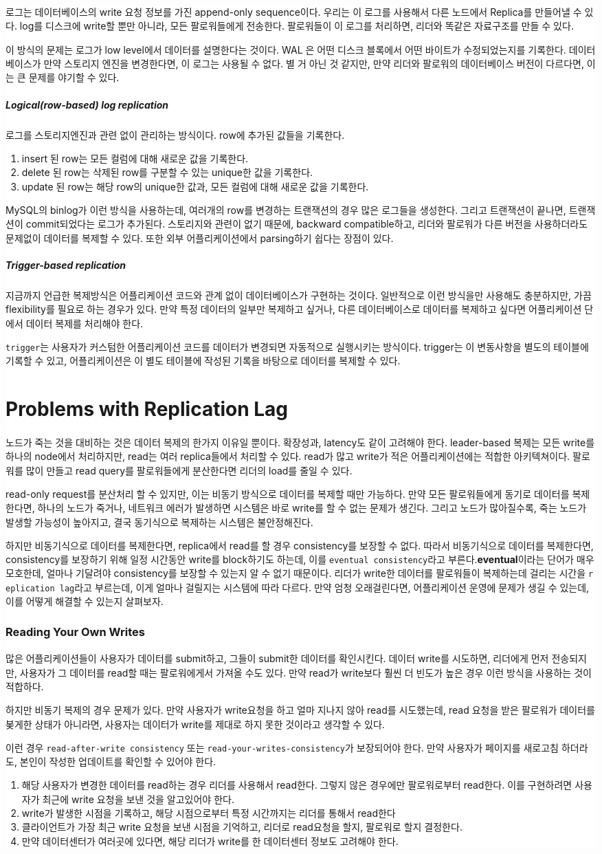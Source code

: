 로그는 데이터베이스의 write 요청 정보를 가진 append-only sequence이다. 우리는 이 로그를 사용해서 다른 노드에서 Replica를 만들어낼 수 있다. log를 디스크에 write할 뿐만 아니라, 모든 팔로워들에게 전송한다. 팔로워들이 이 로그를 처리하면, 리더와 똑같은 자료구조를 만들 수 있다. 

이 방식의 문제는 로그가 low level에서 데이터를 설명한다는 것이다. WAL 은 어떤 디스크 블록에서 어떤 바이트가 수정되었는지를 기록한다. 데이터베이스가 만약 스토리지 엔진을 변경한다면, 이 로그는 사용될 수 없다. 별 거 아닌 것 같지만, 만약 리더와 팔로워의 데이터베이스 버전이 다르다면, 이는 큰 문제를 야기할 수 있다. 

##### Logical(row-based) log replication

로그를 스토리지엔진과 관련 없이 관리하는 방식이다. row에 추가된 값들을 기록한다. 

1. insert 된 row는 모든 컬럼에 대해 새로운 값을 기록한다. 
2. delete 된 row는 삭제된 row를 구분할 수 있는 unique한 값을 기록한다. 
3. update 된 row는 해당 row의 unique한 값과, 모든 컬럼에 대해 새로운 값을 기록한다. 

MySQL의 binlog가 이런 방식을 사용하는데, 여러개의 row를 변경하는 트랜잭션의 경우 많은 로그들을 생성한다. 그리고 트랜잭션이 끝나면, 트랜잭션이 commit되었다는 로그가 추가된다. 스토리지와 관련이 없기 때문에, backward compatible하고, 리더와 팔로워가 다른 버전을 사용하더라도 문제없이 데이터를 복제할 수 있다. 또한 외부 어플리케이션에서 parsing하기 쉽다는 장점이 있다. 

##### Trigger-based replication

지금까지 언급한 복제방식은 어플리케이션 코드와 관계 없이 데이터베이스가 구현하는 것이다. 일반적으로 이런 방식을만 사용해도 충분하지만, 가끔 flexibility를 필요로 하는 경우가 있다. 만약 특정 데이터의 일부만 복제하고 싶거나, 다른 데이터베이스로 데이터를 복제하고 싶다면 어플리케이션 단에서 데이터 복제를 처리해야 한다. 

`trigger`는 사용자가 커스텀한 어플리케이션 코드를 데이터가 변경되면 자동적으로 실행시키는 방식이다. trigger는 이 변동사항을 별도의 테이블에 기록할 수 있고, 어플리케이션은 이 별도 테이블에 작성된 기록을 바탕으로 데이터를 복제할 수 있다. 

# Problems with Replication Lag

노드가 죽는 것을 대비하는 것은 데이터 복제의 한가지 이유일 뿐이다. 확장성과, latency도 같이 고려해야 한다. leader-based 복제는 모든 write를 하나의 node에서 처리하지만, read는 여러 replica들에서 처리할 수 있다. read가 많고 write가 적은 어플리케이션에는 적합한 아키텍쳐이다. 팔로워를 많이 만들고 read query를 팔로워들에게 분산한다면 리더의 load를 줄일 수 있다. 

read-only request를 분산처리 할 수 있지만, 이는 비동기 방식으로 데이터를 복제할 때만 가능하다. 만약 모든 팔로워들에게 동기로 데이터를 복제한다면, 하나의 노드가 죽거나, 네트워크 에러가 발생하면 시스템은 바로 write를 할 수 없는 문제가 생긴다. 그리고 노드가 많아질수록, 죽는 노드가 발생할 가능성이 높아지고, 결국 동기식으로 복제하는 시스템은 불안정해진다. 

하지만 비동기식으로 데이터를 복제한다면, replica에서 read를 할 경우 consistency를 보장할 수 없다. 따라서 비동기식으로 데이터를 복제한다면, consistency를 보장하기 위해 일정 시간동안 write를 block하기도 하는데, 이를 `eventual consistency`라고 부른다.**eventual**이라는 단어가 매우 모호한데, 얼마나 기달려야 consistency를 보장할 수 있는지 알 수 없기 때문이다. 리더가 write한 데이터를 팔로워들이 복제하는데 걸리는 시간을 `replication lag`라고 부르는데, 이게 얼마나 걸릴지는 시스템에 따라 다르다. 만약 엄청 오래걸린다면, 어플리케이션 운영에 문제가 생길 수 있는데, 이를 어떻게 해결할 수 있는지 살펴보자. 

### Reading Your Own Writes

많은 어플리케이션들이 사용자가 데이터를 submit하고, 그들이 submit한 데이터를 확인시킨다. 데이터 write를 시도하면, 리더에게 먼저 전송되지만, 사용자가 그 데이터를 read할 때는 팔로워에게서 가져올 수도 있다. 만약 read가 write보다 훨씬 더 빈도가 높은 경우 이런 방식을 사용하는 것이 적합하다. 

하지만 비동기 복제의 경우 문제가 있다. 만약 사용자가 write요청을 하고 얼마 지나지 않아 read를 시도했는데, read 요청을 받은 팔로워가 데이터를 봊게한 상태가 아니라면, 사용자는 데이터가 write를 제대로 하지 못한 것이라고 생각할 수 있다. 

이런 경우 `read-after-write consistency` 또는 `read-your-writes-consistency`가 보장되어야 한다. 만약 사용자가 페이지를 새로고침 하더라도, 본인이 작성한 업데이트를 확인할 수 있어야 한다. 

1. 해당 사용자가 변경한 데이터를 read하는 경우 리더를 사용해서 read한다. 그렇지 않은 경우에만 팔로워로부터 read한다. 이를 구현하려면 사용자가 최근에 write 요청을 보낸 것을 알고있어야 한다.
2. write가 발생한 시점을 기록하고, 해당 시점으로부터 특정 시간까지는 리더를 통해서 read한다
3. 클라이언트가 가장 최근 write 요청을 보낸 시점을 기억하고, 리더로 read요청을 할지, 팔로워로 할지 결정한다. 
4. 만약 데이터센터가 여러곳에 있다면, 해당 리더가 write를 한 데이터센터 정보도 고려해야 한다. 
